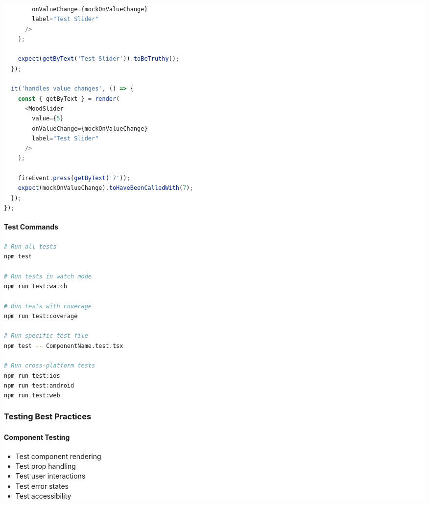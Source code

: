 ```typescript
        onValueChange={mockOnValueChange}
        label="Test Slider" 
      />
    );
    
    expect(getByText('Test Slider')).toBeTruthy();
  });

  it('handles value changes', () => {
    const { getByText } = render(
      <MoodSlider 
        value={5} 
        onValueChange={mockOnValueChange}
        label="Test Slider" 
      />
    );
    
    fireEvent.press(getByText('7'));
    expect(mockOnValueChange).toHaveBeenCalledWith(7);
  });
});
```

#### Test Commands
```bash
# Run all tests
npm test

# Run tests in watch mode
npm run test:watch

# Run tests with coverage
npm run test:coverage

# Run specific test file
npm test -- ComponentName.test.tsx

# Run cross-platform tests
npm run test:ios
npm run test:android
npm run test:web
```

### Testing Best Practices

#### Component Testing
- Test component rendering
- Test prop handling
- Test user interactions
- Test error states
- Test accessibility
